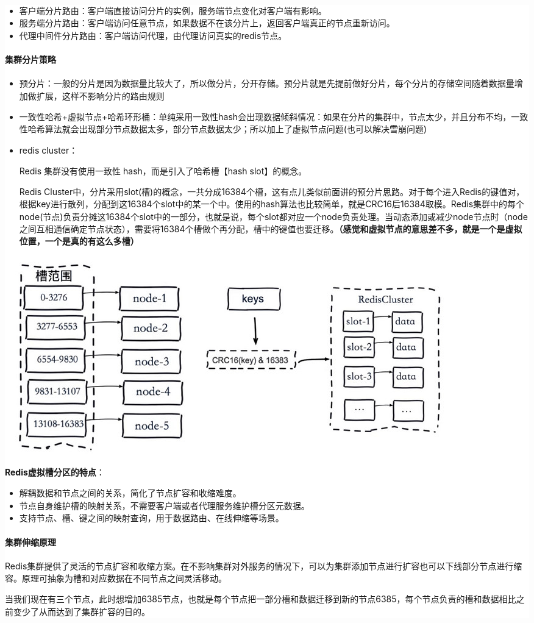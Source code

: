 * 客户端分片路由：客户端直接访问分片的实例，服务端节点变化对客户端有影响。
* 服务端分片路由：客户端访问任意节点，如果数据不在该分片上，返回客户端真正的节点重新访问。
* 代理中间件分片路由：客户端访问代理，由代理访问真实的redis节点。

#### **集群分片策略**

* 预分片：一般的分片是因为数据量比较大了，所以做分片，分开存储。预分片就是先提前做好分片，每个分片的存储空间随着数据量增加做扩展，这样不影响分片的路由规则
* 一致性哈希+虚拟节点+哈希环形桶：单纯采用一致性hash会出现数据倾斜情况：如果在分片的集群中，节点太少，并且分布不均，一致性哈希算法就会出现部分节点数据太多，部分节点数据太少；所以加上了虚拟节点问题(也可以解决雪崩问题)
*   redis cluster：

    Redis 集群没有使用一致性 hash，而是引入了哈希槽【hash slot】的概念。

    Redis Cluster中，分片采用slot(槽)的概念，一共分成16384个槽，这有点儿类似前面讲的预分片思路。对于每个进入Redis的键值对，根据key进行散列，分配到这16384个slot中的某一个中。使用的hash算法也比较简单，就是CRC16后16384取模。Redis集群中的每个node(节点)负责分摊这16384个slot中的一部分，也就是说，每个slot都对应一个node负责处理。当动态添加或减少node节点时（node之间互相通信确定节点状态），需要将16384个槽做个再分配，槽中的键值也要迁移。**（感觉和虚拟节点的意思差不多，就是一个是虚拟位置，一个是真的有这么多槽）**

![](../../.gitbook/assets/cluster-4.png)

**Redis虚拟槽分区的特点**：

* 解耦数据和节点之间的关系，简化了节点扩容和收缩难度。
* 节点自身维护槽的映射关系，不需要客户端或者代理服务维护槽分区元数据。
* 支持节点、槽、键之间的映射查询，用于数据路由、在线伸缩等场景。

#### 集群伸缩原理

Redis集群提供了灵活的节点扩容和收缩方案。在不影响集群对外服务的情况下，可以为集群添加节点进行扩容也可以下线部分节点进行缩容。原理可抽象为槽和对应数据在不同节点之间灵活移动。

当我们现在有三个节点，此时想增加6385节点，也就是每个节点把一部分槽和数据迁移到新的节点6385，每个节点负责的槽和数据相比之前变少了从而达到了集群扩容的目的。
